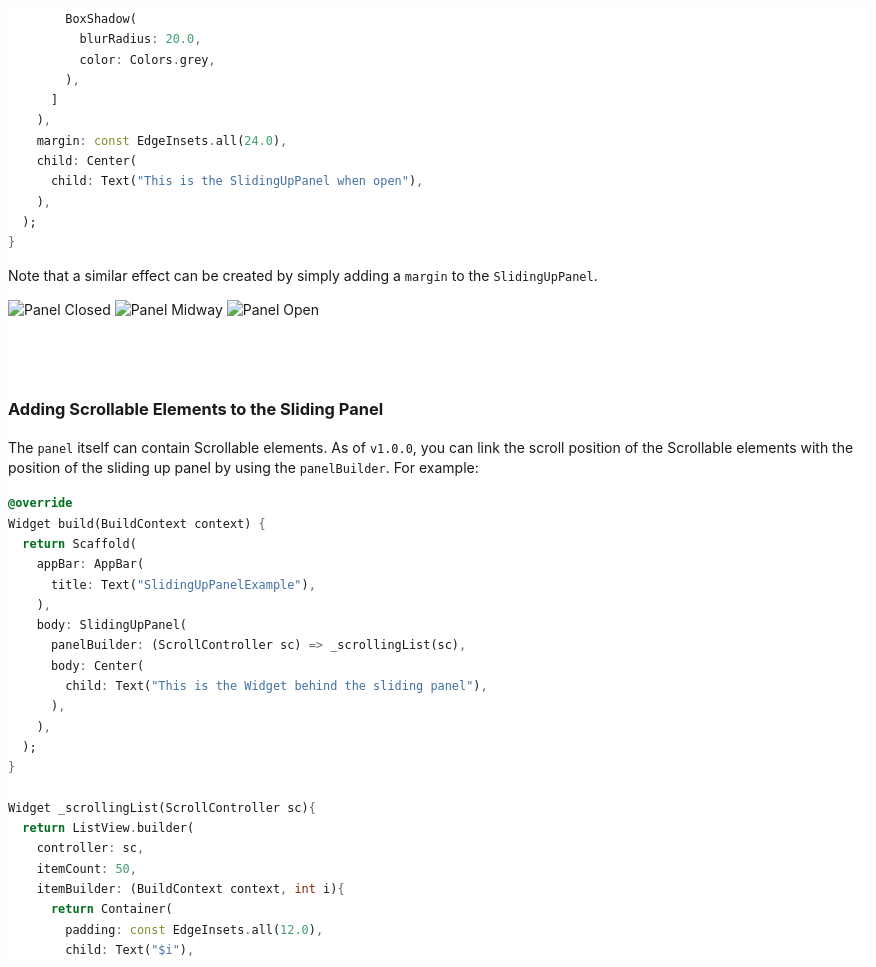 ```dart
        BoxShadow(
          blurRadius: 20.0,
          color: Colors.grey,
        ),
      ]
    ),
    margin: const EdgeInsets.all(24.0),
    child: Center(
      child: Text("This is the SlidingUpPanel when open"),
    ),
  );
}
```

Note that a similar effect can be created by simply adding a `margin` to the `SlidingUpPanel`.

<p float="left">
  <img alt="Panel Closed" width="217px" src="https://raw.githubusercontent.com/Zotov-VD/sliding_up_panel/master/screenshots/floatingclosed.png">
  <img alt="Panel Midway" width="217px" src="https://raw.githubusercontent.com/Zotov-VD/sliding_up_panel/master/screenshots/floatingmidway.png">
  <img alt="Panel Open" width="217px" src="https://raw.githubusercontent.com/Zotov-VD/sliding_up_panel/master/screenshots/floatingopen.png">
</p>

















<br>
<br>

### Adding Scrollable Elements to the Sliding Panel
The `panel` itself can contain Scrollable elements. As of `v1.0.0`, you can link the scroll position of the Scrollable elements with the position of the sliding up panel by using the `panelBuilder`. For example:

```dart
@override
Widget build(BuildContext context) {
  return Scaffold(
    appBar: AppBar(
      title: Text("SlidingUpPanelExample"),
    ),
    body: SlidingUpPanel(
      panelBuilder: (ScrollController sc) => _scrollingList(sc),
      body: Center(
        child: Text("This is the Widget behind the sliding panel"),
      ),
    ),
  );
}

Widget _scrollingList(ScrollController sc){
  return ListView.builder(
    controller: sc,
    itemCount: 50,
    itemBuilder: (BuildContext context, int i){
      return Container(
        padding: const EdgeInsets.all(12.0),
        child: Text("$i"),
```